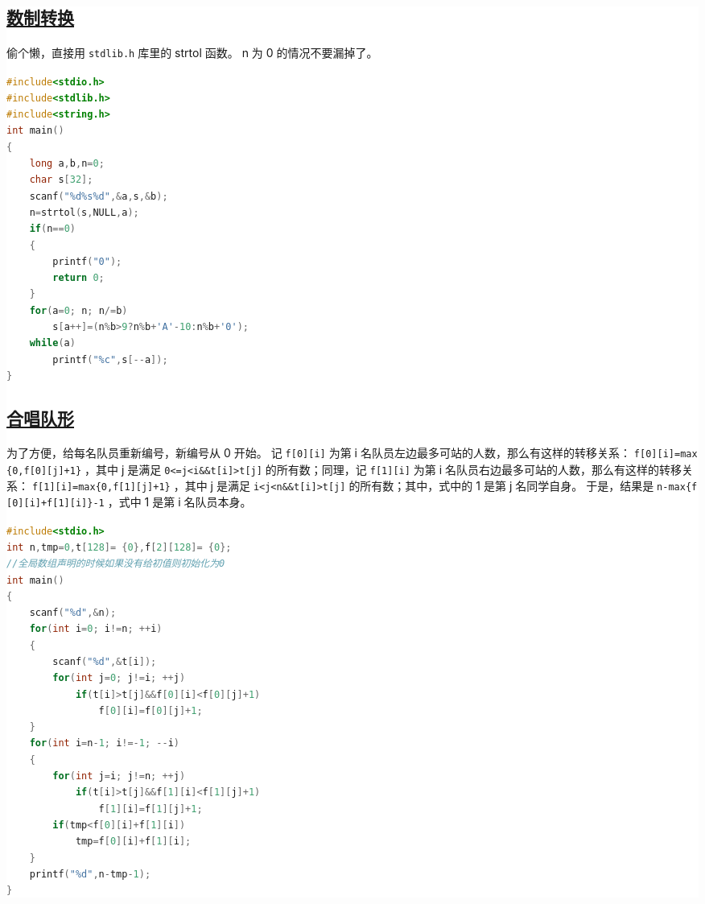 ## [数制转换](https://vjudge.net/problem/OpenJ_Bailian-2710)

偷个懒，直接用 `stdlib.h` 库里的 strtol 函数。
n 为 0 的情况不要漏掉了。

```c
#include<stdio.h>
#include<stdlib.h>
#include<string.h>
int main()
{
	long a,b,n=0;
	char s[32];
	scanf("%d%s%d",&a,s,&b);
	n=strtol(s,NULL,a);
	if(n==0)
	{
		printf("0");
		return 0;
	}
	for(a=0; n; n/=b)
		s[a++]=(n%b>9?n%b+'A'-10:n%b+'0');
	while(a)
		printf("%c",s[--a]);
}
```

## [合唱队形](https://vjudge.net/problem/OpenJ_Bailian-2711)

为了方便，给每名队员重新编号，新编号从 0 开始。
记 `f[0][i]` 为第 i 名队员左边最多可站的人数，那么有这样的转移关系： `f[0][i]=max{0,f[0][j]+1}` ，其中 j 是满足 `0<=j<i&&t[i]>t[j]` 的所有数；同理，记 `f[1][i]` 为第 i 名队员右边最多可站的人数，那么有这样的转移关系： `f[1][i]=max{0,f[1][j]+1}` ，其中 j 是满足 `i<j<n&&t[i]>t[j]` 的所有数；其中，式中的 1 是第 j 名同学自身。
于是，结果是 `n-max{f[0][i]+f[1][i]}-1` ，式中 1 是第 i 名队员本身。

```c
#include<stdio.h>
int n,tmp=0,t[128]= {0},f[2][128]= {0};
//全局数组声明的时候如果没有给初值则初始化为0
int main()
{
	scanf("%d",&n);
	for(int i=0; i!=n; ++i)
	{
		scanf("%d",&t[i]);
		for(int j=0; j!=i; ++j)
			if(t[i]>t[j]&&f[0][i]<f[0][j]+1)
				f[0][i]=f[0][j]+1;
	}
	for(int i=n-1; i!=-1; --i)
	{
		for(int j=i; j!=n; ++j)
			if(t[i]>t[j]&&f[1][i]<f[1][j]+1)
				f[1][i]=f[1][j]+1;
		if(tmp<f[0][i]+f[1][i])
			tmp=f[0][i]+f[1][i];
	}
	printf("%d",n-tmp-1);
}
```
